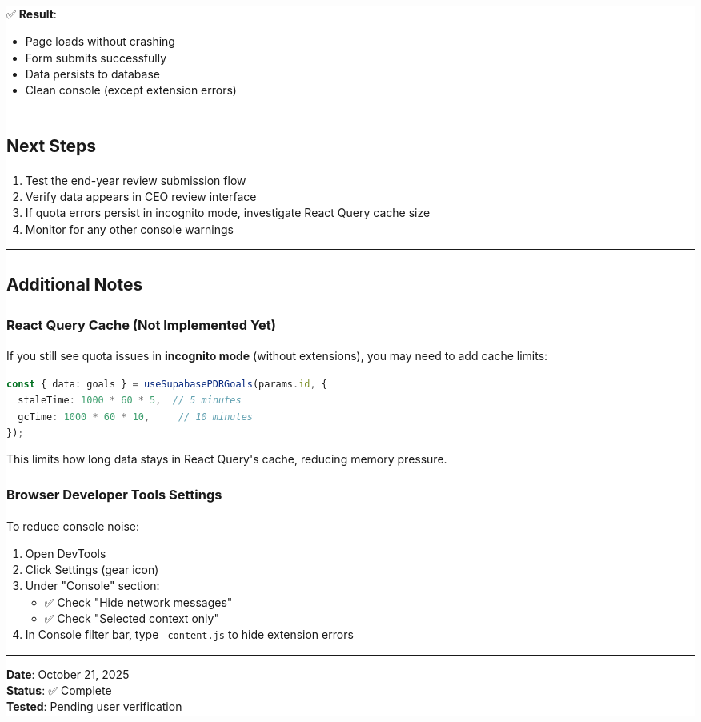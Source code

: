 ✅ **Result**:
- Page loads without crashing
- Form submits successfully
- Data persists to database
- Clean console (except extension errors)

---

## Next Steps

1. Test the end-year review submission flow
2. Verify data appears in CEO review interface
3. If quota errors persist in incognito mode, investigate React Query cache size
4. Monitor for any other console warnings

---

## Additional Notes

### React Query Cache (Not Implemented Yet)
If you still see quota issues in **incognito mode** (without extensions), you may need to add cache limits:

```typescript
const { data: goals } = useSupabasePDRGoals(params.id, {
  staleTime: 1000 * 60 * 5,  // 5 minutes
  gcTime: 1000 * 60 * 10,     // 10 minutes
});
```

This limits how long data stays in React Query's cache, reducing memory pressure.

### Browser Developer Tools Settings
To reduce console noise:
1. Open DevTools
2. Click Settings (gear icon)
3. Under "Console" section:
   - ✅ Check "Hide network messages"
   - ✅ Check "Selected context only"
4. In Console filter bar, type `-content.js` to hide extension errors

---

**Date**: October 21, 2025  
**Status**: ✅ Complete  
**Tested**: Pending user verification

